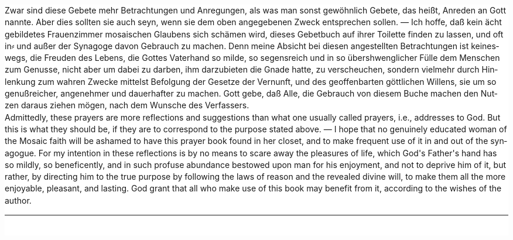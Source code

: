 
<tr><td style="vertical-align:top;">
<div class="german" lang="de">
Zwar sind diese Gebete mehr Betrachtungen und Anregungen, als was man sonst gewöhnlich Gebete, das heißt, Anreden an Gott nannte. Aber dies sollten sie auch seyn, wenn sie dem oben angegebenen Zweck entsprechen sollen. — Ich hoffe, daß kein ächt gebildetes Frauenzimmer mosaischen Glaubens sich schämen wird, dieses Gebetbuch auf ihrer Toilette finden zu lassen, und oft in⸗ und außer der Synagoge davon Gebrauch zu machen. Denn meine Absicht bei diesen angestellten Betrachtungen ist keineswegs, die Freuden des Lebens, die Gottes Vaterhand so milde, so segensreich und in so übershwenglicher Fülle dem Menschen zum Genusse, nicht aber um dabei zu darben, ihm darzubieten die Gnade hatte, zu verscheuchen, sondern vielmehr durch Hinlenkung zum wahren Zwecke mittelst Befolgung der Gesetze der Vernunft, und des geoffenbarten göttlichen Willens, sie um so genußreicher, angenehmer und dauerhafter zu machen. Gott gebe, daß Alle, die Gebrauch von diesem Buche machen den Nutzen daraus ziehen mögen, nach dem Wunsche des Verfassers.
</div></td>

<td style="vertical-align:top;">
<div class="english" lang="en">
Admittedly, these prayers are more reflections and suggestions than what one usually called prayers, i.e., addresses to God. But this is what they should be, if they are to correspond to the purpose stated above. — I hope that no genuinely educated woman of the Mosaic faith will be ashamed to have this prayer book found in her closet, and to make frequent use of it in and out of the synagogue. For my intention in these reflections is by no means to scare away the pleasures of life, which God's Father's hand has so mildly, so beneficently, and in such profuse abundance bestowed upon man for his enjoyment, and not to deprive him of it, but rather, by directing him to the true purpose by following the laws of reason and the revealed divine will, to make them all the more enjoyable, pleasant, and lasting. God grant that all who make use of this book may benefit from it, according to the wishes of the author.
</div></td></tr>
</tbody></table>
</blockquote>

<hr />

&nbsp;
</body>
</html>